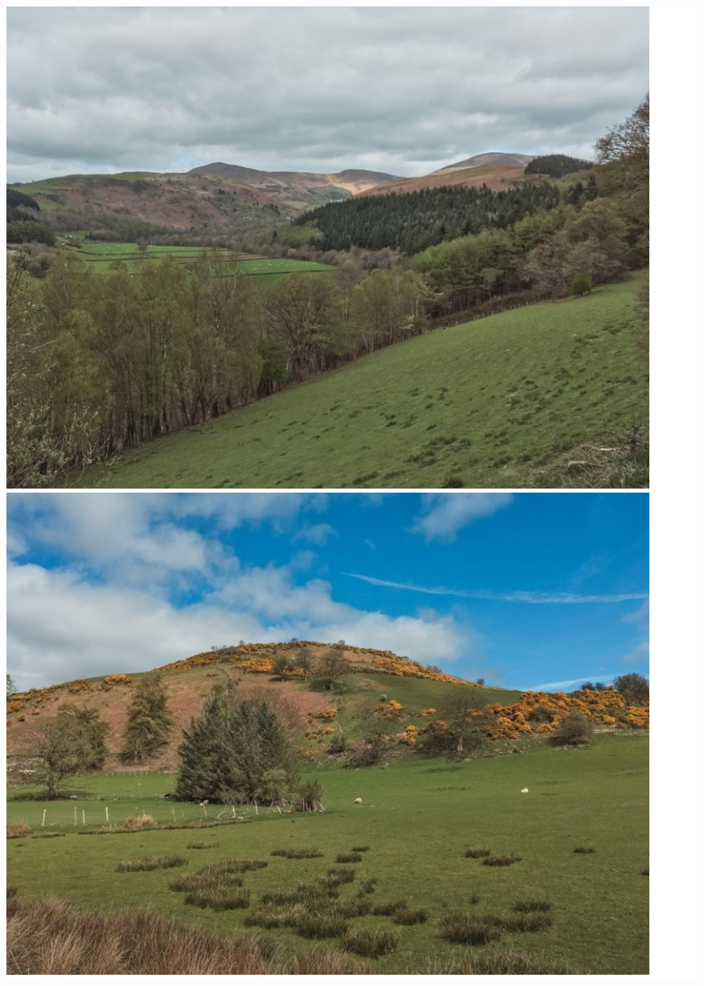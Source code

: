 <img src="/assets/images/dublin-by-england/dublin-by-england_4697.jpg" title="Premières montagnes au loin" alt="Dublin by England" >
<img src="/assets/images/dublin-by-england/dublin-by-england_4699.jpg" title="" alt="Dublin by England" >